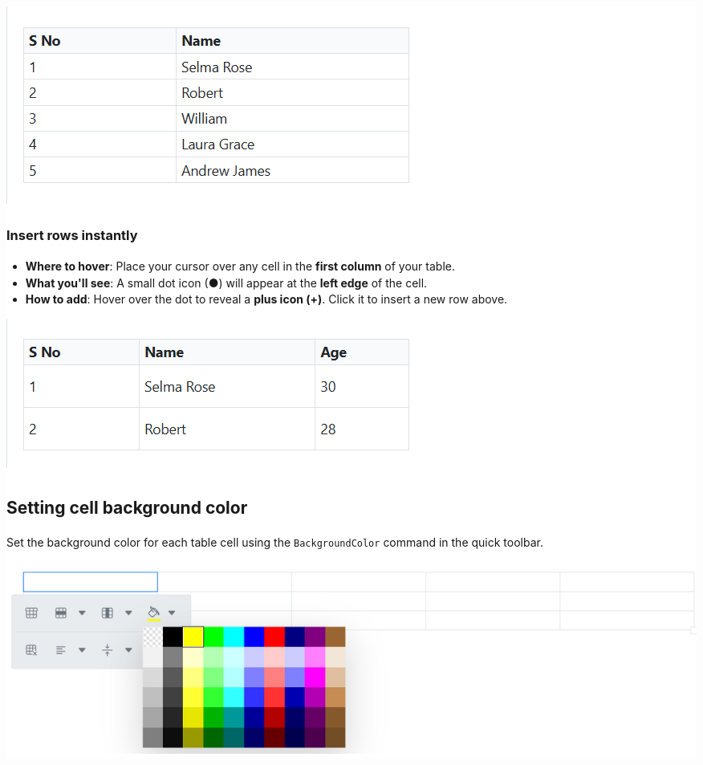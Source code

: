 ![Rich Text Editor table column quick insert](images/table_column_quick_insert.gif)

### Insert rows instantly

- **Where to hover**: Place your cursor over any cell in the **first column** of your table.
- **What you'll see**: A small dot icon (●) will appear at the **left edge** of the cell.
- **How to add**: Hover over the dot to reveal a **plus icon (+)**. Click it to insert a new row above.

![Rich Text Editor table row quick insert](images/table_row_quick_insert.gif)

## Setting cell background color

Set the background color for each table cell using the `BackgroundColor` command in the quick toolbar.

![Rich Text Editor table background color](images/table_bg_color.png)

